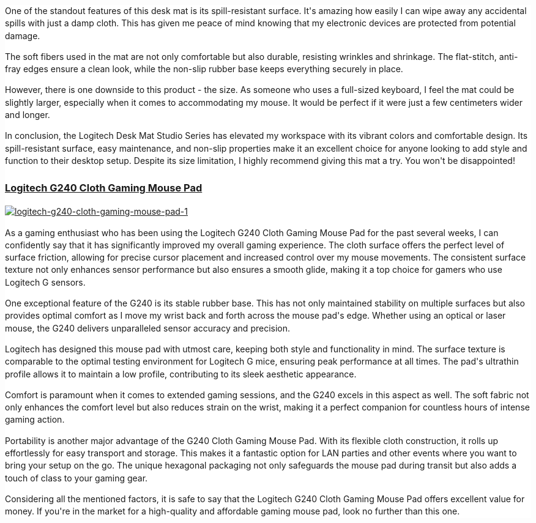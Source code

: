 One of the standout features of this desk mat is its spill-resistant surface. It's amazing how easily I can wipe away any accidental spills with just a damp cloth. This has given me peace of mind knowing that my electronic devices are protected from potential damage. 

The soft fibers used in the mat are not only comfortable but also durable, resisting wrinkles and shrinkage. The flat-stitch, anti-fray edges ensure a clean look, while the non-slip rubber base keeps everything securely in place. 

However, there is one downside to this product - the size. As someone who uses a full-sized keyboard, I feel the mat could be slightly larger, especially when it comes to accommodating my mouse. It would be perfect if it were just a few centimeters wider and longer. 

In conclusion, the Logitech Desk Mat Studio Series has elevated my workspace with its vibrant colors and comfortable design. Its spill-resistant surface, easy maintenance, and non-slip properties make it an excellent choice for anyone looking to add style and function to their desktop setup. Despite its size limitation, I highly recommend giving this mat a try. You won't be disappointed! 


### [Logitech G240 Cloth Gaming Mouse Pad](https://serp.ly/@serpgames/amazon/logitech-gaming-mouse-pads?utm_source=serpgames&utm_medium=website&utm_campaign=serp.games&utm_content=logitech-gaming-mouse-pads&utm_term=logitech-g240-cloth-gaming-mouse-pad)

<div class="image"><a href="https://serp.ly/@serpgames/amazon/logitech-gaming-mouse-pads?utm_source=serpgames&utm_medium=website&utm_campaign=serp.games&utm_content=logitech-gaming-mouse-pads&utm_term=logitech-g240-cloth-gaming-mouse-pad-1"><img alt="logitech-g240-cloth-gaming-mouse-pad-1" src="https://imagedelivery.net/vy2bglCGN6hEeWOnSe2c7A/logitech-g240-cloth-gaming-mouse-pad-1/w=720,h=540,fit=pad,background=black"/></a></div>

As a gaming enthusiast who has been using the Logitech G240 Cloth Gaming Mouse Pad for the past several weeks, I can confidently say that it has significantly improved my overall gaming experience. The cloth surface offers the perfect level of surface friction, allowing for precise cursor placement and increased control over my mouse movements. The consistent surface texture not only enhances sensor performance but also ensures a smooth glide, making it a top choice for gamers who use Logitech G sensors. 

One exceptional feature of the G240 is its stable rubber base. This has not only maintained stability on multiple surfaces but also provides optimal comfort as I move my wrist back and forth across the mouse pad's edge. Whether using an optical or laser mouse, the G240 delivers unparalleled sensor accuracy and precision. 

Logitech has designed this mouse pad with utmost care, keeping both style and functionality in mind. The surface texture is comparable to the optimal testing environment for Logitech G mice, ensuring peak performance at all times. The pad's ultrathin profile allows it to maintain a low profile, contributing to its sleek aesthetic appearance. 

Comfort is paramount when it comes to extended gaming sessions, and the G240 excels in this aspect as well. The soft fabric not only enhances the comfort level but also reduces strain on the wrist, making it a perfect companion for countless hours of intense gaming action. 

Portability is another major advantage of the G240 Cloth Gaming Mouse Pad. With its flexible cloth construction, it rolls up effortlessly for easy transport and storage. This makes it a fantastic option for LAN parties and other events where you want to bring your setup on the go. The unique hexagonal packaging not only safeguards the mouse pad during transit but also adds a touch of class to your gaming gear. 

Considering all the mentioned factors, it is safe to say that the Logitech G240 Cloth Gaming Mouse Pad offers excellent value for money. If you're in the market for a high-quality and affordable gaming mouse pad, look no further than this one. 
